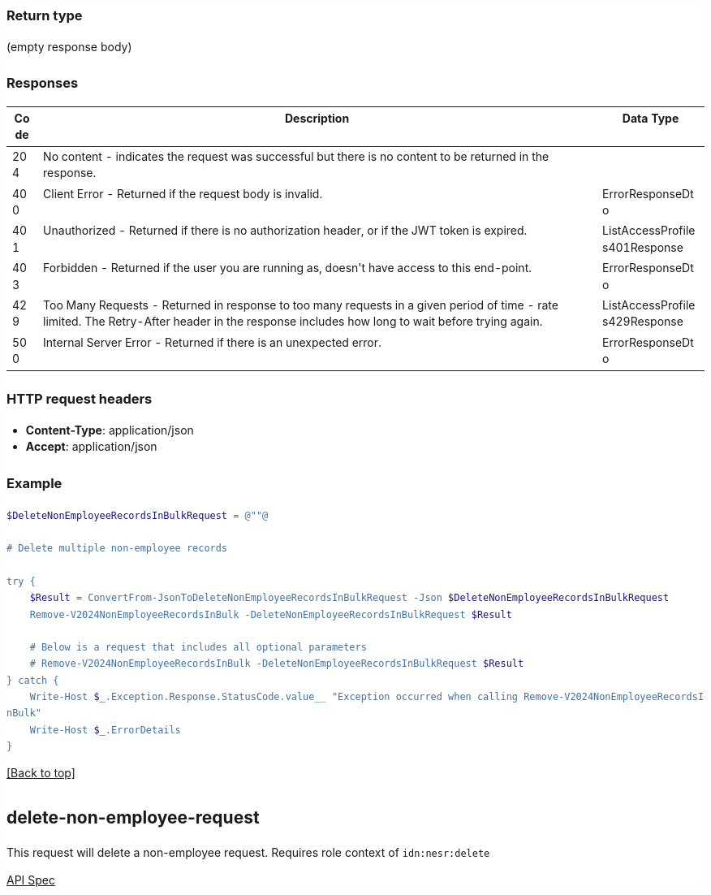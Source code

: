 ### Return type

(empty response body)

### Responses

| Code | Description | Data Type |
| --- | --- | --- |
| 204 | No content - indicates the request was successful but there is no content to be returned in the response. |
| 400 | Client Error - Returned if the request body is invalid. | ErrorResponseDto |
| 401 | Unauthorized - Returned if there is no authorization header, or if the JWT token is expired. | ListAccessProfiles401Response |
| 403 | Forbidden - Returned if the user you are running as, doesn&#39;t have access to this end-point. | ErrorResponseDto |
| 429 | Too Many Requests - Returned in response to too many requests in a given period of time - rate limited. The Retry-After header in the response includes how long to wait before trying again. | ListAccessProfiles429Response |
| 500 | Internal Server Error - Returned if there is an unexpected error. | ErrorResponseDto |

### HTTP request headers

- **Content-Type**: application/json
- **Accept**: application/json

### Example

```powershell
$DeleteNonEmployeeRecordsInBulkRequest = @""@

# Delete multiple non-employee records

try {
    $Result = ConvertFrom-JsonToDeleteNonEmployeeRecordsInBulkRequest -Json $DeleteNonEmployeeRecordsInBulkRequest
    Remove-V2024NonEmployeeRecordsInBulk -DeleteNonEmployeeRecordsInBulkRequest $Result

    # Below is a request that includes all optional parameters
    # Remove-V2024NonEmployeeRecordsInBulk -DeleteNonEmployeeRecordsInBulkRequest $Result
} catch {
    Write-Host $_.Exception.Response.StatusCode.value__ "Exception occurred when calling Remove-V2024NonEmployeeRecordsInBulk"
    Write-Host $_.ErrorDetails
}
```

[[Back to top]](#)

## delete-non-employee-request

This request will delete a non-employee request. Requires role context of `idn:nesr:delete`

[API Spec](https://developer.sailpoint.com/docs/api/v2024/delete-non-employee-request)
